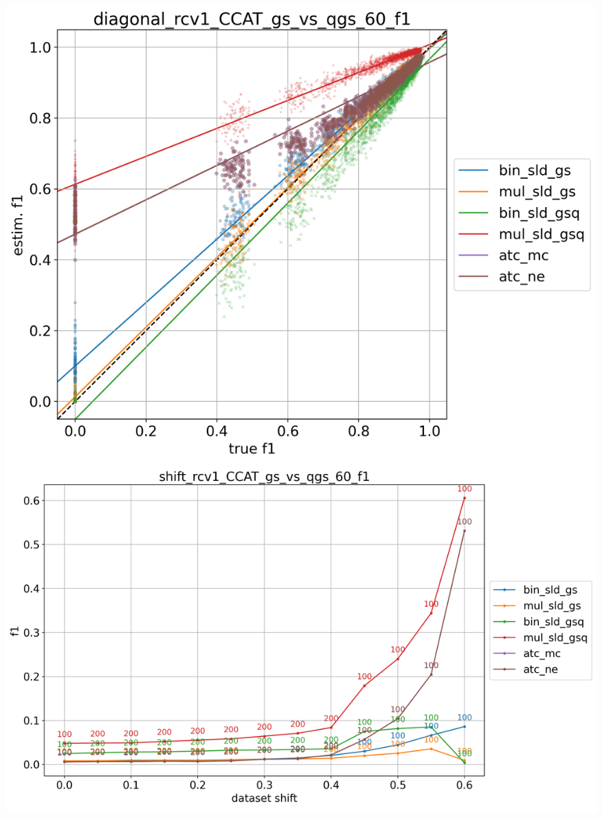 ![plot_diagonal](plot/diagonal_rcv1_CCAT_gs_vs_qgs_60_f1.png)
![plot_shift](plot/shift_rcv1_CCAT_gs_vs_qgs_60_f1.png)
